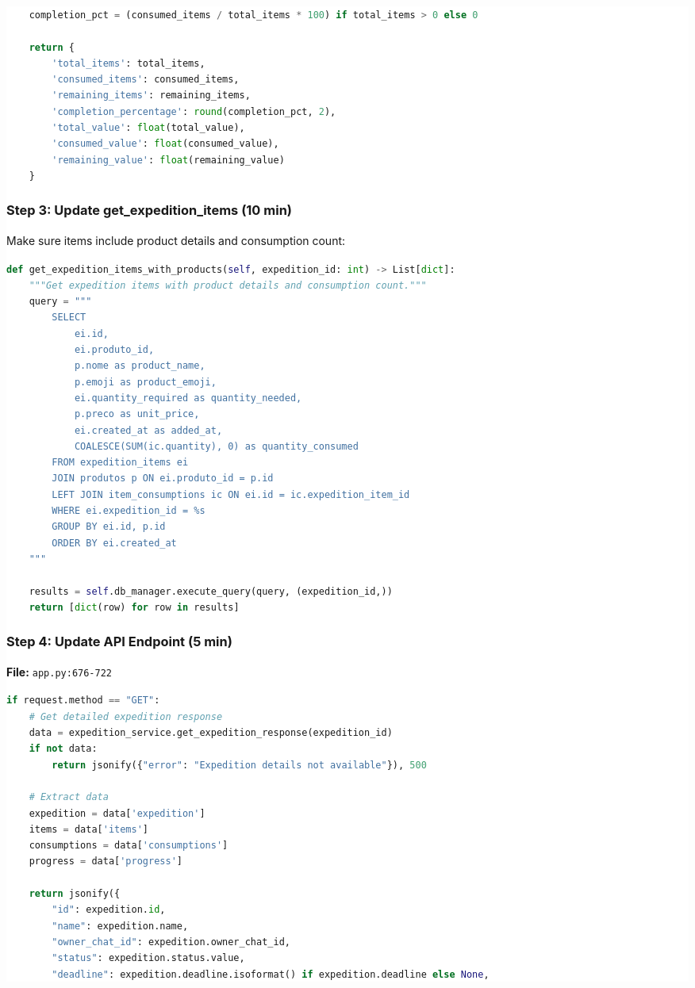 ```python
    completion_pct = (consumed_items / total_items * 100) if total_items > 0 else 0

    return {
        'total_items': total_items,
        'consumed_items': consumed_items,
        'remaining_items': remaining_items,
        'completion_percentage': round(completion_pct, 2),
        'total_value': float(total_value),
        'consumed_value': float(consumed_value),
        'remaining_value': float(remaining_value)
    }
```

### Step 3: Update get_expedition_items (10 min)

Make sure items include product details and consumption count:

```python
def get_expedition_items_with_products(self, expedition_id: int) -> List[dict]:
    """Get expedition items with product details and consumption count."""
    query = """
        SELECT
            ei.id,
            ei.produto_id,
            p.nome as product_name,
            p.emoji as product_emoji,
            ei.quantity_required as quantity_needed,
            p.preco as unit_price,
            ei.created_at as added_at,
            COALESCE(SUM(ic.quantity), 0) as quantity_consumed
        FROM expedition_items ei
        JOIN produtos p ON ei.produto_id = p.id
        LEFT JOIN item_consumptions ic ON ei.id = ic.expedition_item_id
        WHERE ei.expedition_id = %s
        GROUP BY ei.id, p.id
        ORDER BY ei.created_at
    """

    results = self.db_manager.execute_query(query, (expedition_id,))
    return [dict(row) for row in results]
```

### Step 4: Update API Endpoint (5 min)

**File:** `app.py:676-722`

```python
if request.method == "GET":
    # Get detailed expedition response
    data = expedition_service.get_expedition_response(expedition_id)
    if not data:
        return jsonify({"error": "Expedition details not available"}), 500

    # Extract data
    expedition = data['expedition']
    items = data['items']
    consumptions = data['consumptions']
    progress = data['progress']

    return jsonify({
        "id": expedition.id,
        "name": expedition.name,
        "owner_chat_id": expedition.owner_chat_id,
        "status": expedition.status.value,
        "deadline": expedition.deadline.isoformat() if expedition.deadline else None,
```